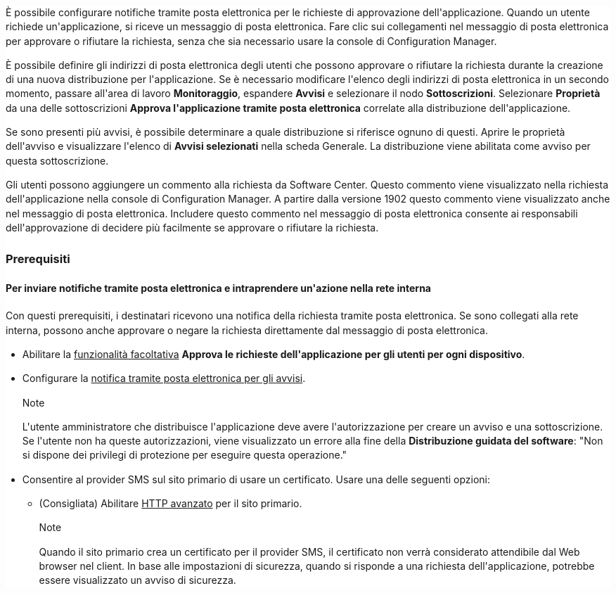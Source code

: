 

È possibile configurare notifiche tramite posta elettronica per le richieste di approvazione dell'applicazione. Quando un utente richiede un'applicazione, si riceve un messaggio di posta elettronica. Fare clic sui collegamenti nel messaggio di posta elettronica per approvare o rifiutare la richiesta, senza che sia necessario usare la console di Configuration Manager.

È possibile definire gli indirizzi di posta elettronica degli utenti che possono approvare o rifiutare la richiesta durante la creazione di una nuova distribuzione per l'applicazione. Se è necessario modificare l'elenco degli indirizzi di posta elettronica in un secondo momento, passare all'area di lavoro **Monitoraggio**, espandere **Avvisi** e selezionare il nodo **Sottoscrizioni**. Selezionare **Proprietà** da una delle sottoscrizioni **Approva l'applicazione tramite posta elettronica** correlate alla distribuzione dell'applicazione.

Se sono presenti più avvisi, è possibile determinare a quale distribuzione si riferisce ognuno di questi. Aprire le proprietà dell'avviso e visualizzare l'elenco di **Avvisi selezionati** nella scheda Generale. La distribuzione viene abilitata come avviso per questa sottoscrizione.

Gli utenti possono aggiungere un commento alla richiesta da Software Center. Questo commento viene visualizzato nella richiesta dell'applicazione nella console di Configuration Manager. A partire dalla versione 1902 questo commento viene visualizzato anche nel messaggio di posta elettronica. Includere questo commento nel messaggio di posta elettronica consente ai responsabili dell'approvazione di decidere più facilmente se approvare o rifiutare la richiesta.

### <a name="prerequisites"></a>Prerequisiti

#### <a name="to-send-email-notifications-and-take-action-on-internal-network"></a>Per inviare notifiche tramite posta elettronica e intraprendere un'azione nella rete interna

Con questi prerequisiti, i destinatari ricevono una notifica della richiesta tramite posta elettronica. Se sono collegati alla rete interna, possono anche approvare o negare la richiesta direttamente dal messaggio di posta elettronica.

- Abilitare la [funzionalità facoltativa](../../core/servers/manage/install-in-console-updates.md#bkmk_options) **Approva le richieste dell'applicazione per gli utenti per ogni dispositivo**.  

- Configurare la [notifica tramite posta elettronica per gli avvisi](../../core/servers/manage/use-alerts-and-the-status-system.md#to-configure-email-notification-for-alerts).  

    > [!NOTE]
    > L'utente amministratore che distribuisce l'applicazione deve avere l'autorizzazione per creare un avviso e una sottoscrizione. Se l'utente non ha queste autorizzazioni, viene visualizzato un errore alla fine della **Distribuzione guidata del software**: "Non si dispone dei privilegi di protezione per eseguire questa operazione."<!-- 2810283 -->

- Consentire al provider SMS sul sito primario di usare un certificato. Usare una delle seguenti opzioni:  

  - (Consigliata) Abilitare [HTTP avanzato](../../core/plan-design/hierarchy/enhanced-http.md) per il sito primario.

    > [!Note]  
    > Quando il sito primario crea un certificato per il provider SMS, il certificato non verrà considerato attendibile dal Web browser nel client. In base alle impostazioni di sicurezza, quando si risponde a una richiesta dell'applicazione, potrebbe essere visualizzato un avviso di sicurezza.  
